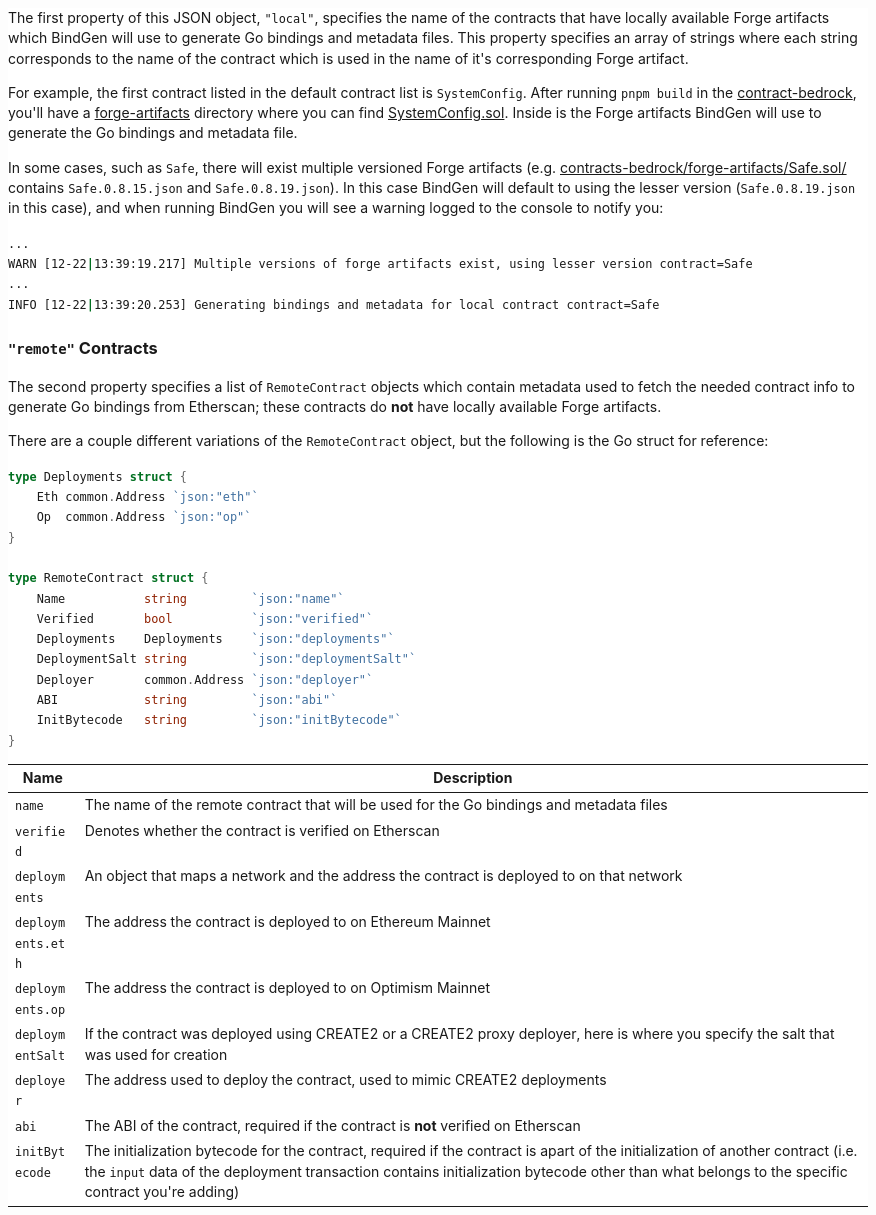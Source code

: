 The first property of this JSON object, `"local"`, specifies the name of the contracts that have locally available Forge artifacts which BindGen will use to generate Go bindings and metadata files. This property specifies an array of strings where each string corresponds to the name of the contract which is used in the name of it's corresponding Forge artifact.

For example, the first contract listed in the default contract list is `SystemConfig`. After running `pnpm build` in the [contract-bedrock](../../packages/contracts-bedrock/), you'll have a [forge-artifacts](../../packages/contracts-bedrock/forge-artifacts/) directory where you can find [SystemConfig.sol](../../packages/contracts-bedrock/forge-artifacts/SystemConfig.sol/). Inside is the Forge artifacts BindGen will use to generate the Go bindings and metadata file.

In some cases, such as `Safe`, there will exist multiple versioned Forge artifacts (e.g. [contracts-bedrock/forge-artifacts/Safe.sol/](../../packages/contracts-bedrock/forge-artifacts/Safe.sol/) contains `Safe.0.8.15.json` and `Safe.0.8.19.json`). In this case BindGen will default to using the lesser version (`Safe.0.8.19.json` in this case), and when running BindGen you will see a warning logged to the console to notify you:

```bash
...
WARN [12-22|13:39:19.217] Multiple versions of forge artifacts exist, using lesser version contract=Safe
...
INFO [12-22|13:39:20.253] Generating bindings and metadata for local contract contract=Safe
```

### `"remote"` Contracts

The second property specifies a list of `RemoteContract` objects which contain metadata used to fetch the needed contract info to generate Go bindings from Etherscan; these contracts do **not** have locally available Forge artifacts.

There are a couple different variations of the `RemoteContract` object, but the following is the Go struct for reference:

```go
type Deployments struct {
    Eth common.Address `json:"eth"`
    Op  common.Address `json:"op"`
}

type RemoteContract struct {
    Name           string         `json:"name"`
    Verified       bool           `json:"verified"`
    Deployments    Deployments    `json:"deployments"`
    DeploymentSalt string         `json:"deploymentSalt"`
    Deployer       common.Address `json:"deployer"`
    ABI            string         `json:"abi"`
    InitBytecode   string         `json:"initBytecode"`
}
```

Name                   | Description
---------------------- | -----------
`name` | The name of the remote contract that will be used for the Go bindings and metadata files
`verified` | Denotes whether the contract is verified on Etherscan
`deployments` | An object that maps a network and the address the contract is deployed to on that network
`deployments.eth` | The address the contract is deployed to on Ethereum Mainnet
`deployments.op` | The address the contract is deployed to on Optimism Mainnet
`deploymentSalt` | If the contract was deployed using CREATE2 or a CREATE2 proxy deployer, here is where you specify the salt that was used for creation
`deployer` | The address used to deploy the contract, used to mimic CREATE2 deployments
`abi` | The ABI of the contract, required if the contract is **not** verified on Etherscan
`initBytecode` | The initialization bytecode for the contract, required if the contract is apart of the initialization of another contract (i.e. the `input` data of the deployment transaction contains initialization bytecode other than what belongs to the specific contract you're adding)

